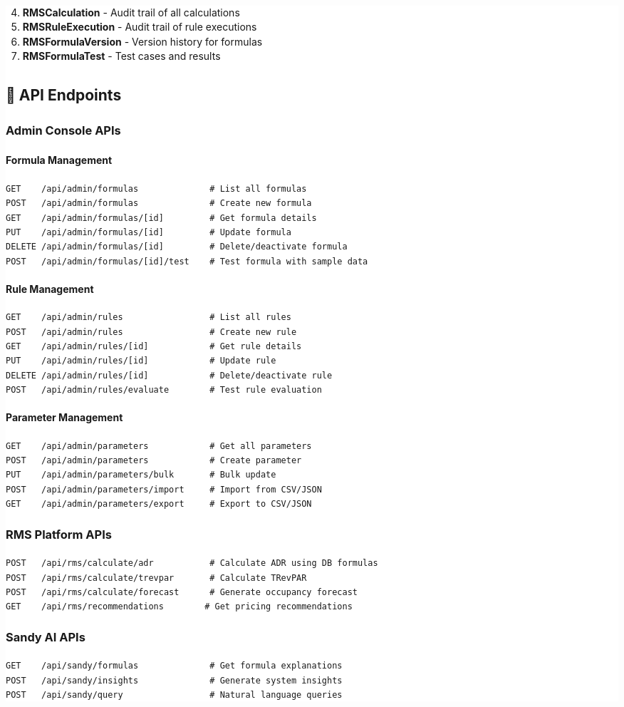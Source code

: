 4. **RMSCalculation** - Audit trail of all calculations
5. **RMSRuleExecution** - Audit trail of rule executions
6. **RMSFormulaVersion** - Version history for formulas
7. **RMSFormulaTest** - Test cases and results

## 🔧 API Endpoints

### Admin Console APIs

#### Formula Management
```
GET    /api/admin/formulas              # List all formulas
POST   /api/admin/formulas              # Create new formula
GET    /api/admin/formulas/[id]         # Get formula details
PUT    /api/admin/formulas/[id]         # Update formula
DELETE /api/admin/formulas/[id]         # Delete/deactivate formula
POST   /api/admin/formulas/[id]/test    # Test formula with sample data
```

#### Rule Management
```
GET    /api/admin/rules                 # List all rules
POST   /api/admin/rules                 # Create new rule
GET    /api/admin/rules/[id]            # Get rule details
PUT    /api/admin/rules/[id]            # Update rule
DELETE /api/admin/rules/[id]            # Delete/deactivate rule
POST   /api/admin/rules/evaluate        # Test rule evaluation
```

#### Parameter Management
```
GET    /api/admin/parameters            # Get all parameters
POST   /api/admin/parameters            # Create parameter
PUT    /api/admin/parameters/bulk       # Bulk update
POST   /api/admin/parameters/import     # Import from CSV/JSON
GET    /api/admin/parameters/export     # Export to CSV/JSON
```

### RMS Platform APIs

```
POST   /api/rms/calculate/adr           # Calculate ADR using DB formulas
POST   /api/rms/calculate/trevpar       # Calculate TRevPAR
POST   /api/rms/calculate/forecast      # Generate occupancy forecast
GET    /api/rms/recommendations        # Get pricing recommendations
```

### Sandy AI APIs

```
GET    /api/sandy/formulas              # Get formula explanations
POST   /api/sandy/insights              # Generate system insights
POST   /api/sandy/query                 # Natural language queries
```
